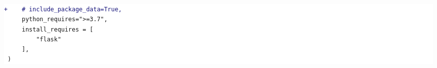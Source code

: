 ```diff
+    # include_package_data=True,
     python_requires=">=3.7",
     install_requires = [
         "flask"
     ],
 )
```

